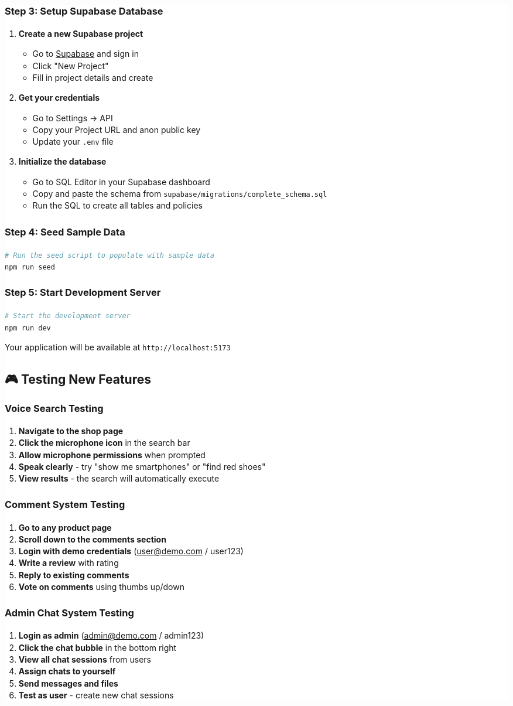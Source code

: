 ### Step 3: Setup Supabase Database

1. **Create a new Supabase project**
   - Go to [Supabase](https://supabase.com) and sign in
   - Click "New Project"
   - Fill in project details and create

2. **Get your credentials**
   - Go to Settings → API
   - Copy your Project URL and anon public key
   - Update your `.env` file

3. **Initialize the database**
   - Go to SQL Editor in your Supabase dashboard
   - Copy and paste the schema from `supabase/migrations/complete_schema.sql`
   - Run the SQL to create all tables and policies

### Step 4: Seed Sample Data

```bash
# Run the seed script to populate with sample data
npm run seed
```

### Step 5: Start Development Server

```bash
# Start the development server
npm run dev
```

Your application will be available at `http://localhost:5173`

## 🎮 Testing New Features

### Voice Search Testing
1. **Navigate to the shop page**
2. **Click the microphone icon** in the search bar
3. **Allow microphone permissions** when prompted
4. **Speak clearly** - try "show me smartphones" or "find red shoes"
5. **View results** - the search will automatically execute

### Comment System Testing
1. **Go to any product page**
2. **Scroll down to the comments section**
3. **Login with demo credentials** (user@demo.com / user123)
4. **Write a review** with rating
5. **Reply to existing comments**
6. **Vote on comments** using thumbs up/down

### Admin Chat System Testing
1. **Login as admin** (admin@demo.com / admin123)
2. **Click the chat bubble** in the bottom right
3. **View all chat sessions** from users
4. **Assign chats to yourself**
5. **Send messages and files**
6. **Test as user** - create new chat sessions
